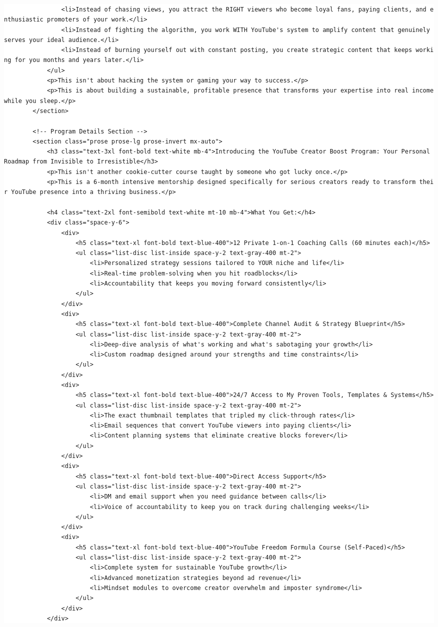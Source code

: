                     <li>Instead of chasing views, you attract the RIGHT viewers who become loyal fans, paying clients, and enthusiastic promoters of your work.</li>
                    <li>Instead of fighting the algorithm, you work WITH YouTube's system to amplify content that genuinely serves your ideal audience.</li>
                    <li>Instead of burning yourself out with constant posting, you create strategic content that keeps working for you months and years later.</li>
                </ul>
                <p>This isn't about hacking the system or gaming your way to success.</p>
                <p>This is about building a sustainable, profitable presence that transforms your expertise into real income while you sleep.</p>
            </section>

            <!-- Program Details Section -->
            <section class="prose prose-lg prose-invert mx-auto">
                <h3 class="text-3xl font-bold text-white mb-4">Introducing the YouTube Creator Boost Program: Your Personal Roadmap from Invisible to Irresistible</h3>
                <p>This isn't another cookie-cutter course taught by someone who got lucky once.</p>
                <p>This is a 6-month intensive mentorship designed specifically for serious creators ready to transform their YouTube presence into a thriving business.</p>

                <h4 class="text-2xl font-semibold text-white mt-10 mb-4">What You Get:</h4>
                <div class="space-y-6">
                    <div>
                        <h5 class="text-xl font-bold text-blue-400">12 Private 1-on-1 Coaching Calls (60 minutes each)</h5>
                        <ul class="list-disc list-inside space-y-2 text-gray-400 mt-2">
                            <li>Personalized strategy sessions tailored to YOUR niche and life</li>
                            <li>Real-time problem-solving when you hit roadblocks</li>
                            <li>Accountability that keeps you moving forward consistently</li>
                        </ul>
                    </div>
                    <div>
                        <h5 class="text-xl font-bold text-blue-400">Complete Channel Audit & Strategy Blueprint</h5>
                        <ul class="list-disc list-inside space-y-2 text-gray-400 mt-2">
                            <li>Deep-dive analysis of what's working and what's sabotaging your growth</li>
                            <li>Custom roadmap designed around your strengths and time constraints</li>
                        </ul>
                    </div>
                    <div>
                        <h5 class="text-xl font-bold text-blue-400">24/7 Access to My Proven Tools, Templates & Systems</h5>
                        <ul class="list-disc list-inside space-y-2 text-gray-400 mt-2">
                            <li>The exact thumbnail templates that tripled my click-through rates</li>
                            <li>Email sequences that convert YouTube viewers into paying clients</li>
                            <li>Content planning systems that eliminate creative blocks forever</li>
                        </ul>
                    </div>
                    <div>
                        <h5 class="text-xl font-bold text-blue-400">Direct Access Support</h5>
                        <ul class="list-disc list-inside space-y-2 text-gray-400 mt-2">
                            <li>DM and email support when you need guidance between calls</li>
                            <li>Voice of accountability to keep you on track during challenging weeks</li>
                        </ul>
                    </div>
                    <div>
                        <h5 class="text-xl font-bold text-blue-400">YouTube Freedom Formula Course (Self-Paced)</h5>
                        <ul class="list-disc list-inside space-y-2 text-gray-400 mt-2">
                            <li>Complete system for sustainable YouTube growth</li>
                            <li>Advanced monetization strategies beyond ad revenue</li>
                            <li>Mindset modules to overcome creator overwhelm and imposter syndrome</li>
                        </ul>
                    </div>
                </div>

